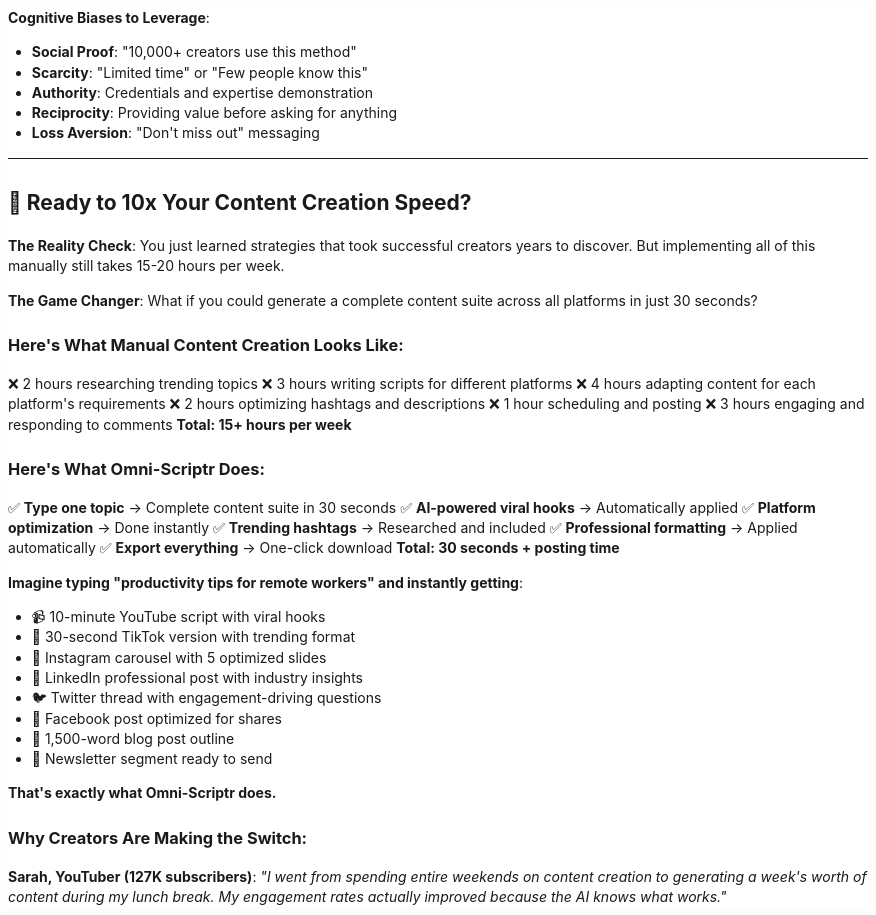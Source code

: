 **Cognitive Biases to Leverage**:
- **Social Proof**: "10,000+ creators use this method"
- **Scarcity**: "Limited time" or "Few people know this"
- **Authority**: Credentials and expertise demonstration
- **Reciprocity**: Providing value before asking for anything
- **Loss Aversion**: "Don't miss out" messaging

---

## 🚀 Ready to 10x Your Content Creation Speed?

**The Reality Check**: You just learned strategies that took successful creators years to discover. But implementing all of this manually still takes 15-20 hours per week.

**The Game Changer**: What if you could generate a complete content suite across all platforms in just 30 seconds?

### Here's What Manual Content Creation Looks Like:
❌ 2 hours researching trending topics
❌ 3 hours writing scripts for different platforms
❌ 4 hours adapting content for each platform's requirements
❌ 2 hours optimizing hashtags and descriptions
❌ 1 hour scheduling and posting
❌ 3 hours engaging and responding to comments
**Total: 15+ hours per week**

### Here's What Omni-Scriptr Does:
✅ **Type one topic** → Complete content suite in 30 seconds
✅ **AI-powered viral hooks** → Automatically applied
✅ **Platform optimization** → Done instantly
✅ **Trending hashtags** → Researched and included
✅ **Professional formatting** → Applied automatically
✅ **Export everything** → One-click download
**Total: 30 seconds + posting time**

**Imagine typing "productivity tips for remote workers" and instantly getting**:
- 📹 10-minute YouTube script with viral hooks
- 🎵 30-second TikTok version with trending format
- 📱 Instagram carousel with 5 optimized slides
- 💼 LinkedIn professional post with industry insights
- 🐦 Twitter thread with engagement-driving questions
- 📘 Facebook post optimized for shares
- 📝 1,500-word blog post outline
- 📧 Newsletter segment ready to send

**That's exactly what Omni-Scriptr does.**

### Why Creators Are Making the Switch:

**Sarah, YouTuber (127K subscribers)**: *"I went from spending entire weekends on content creation to generating a week's worth of content during my lunch break. My engagement rates actually improved because the AI knows what works."*
